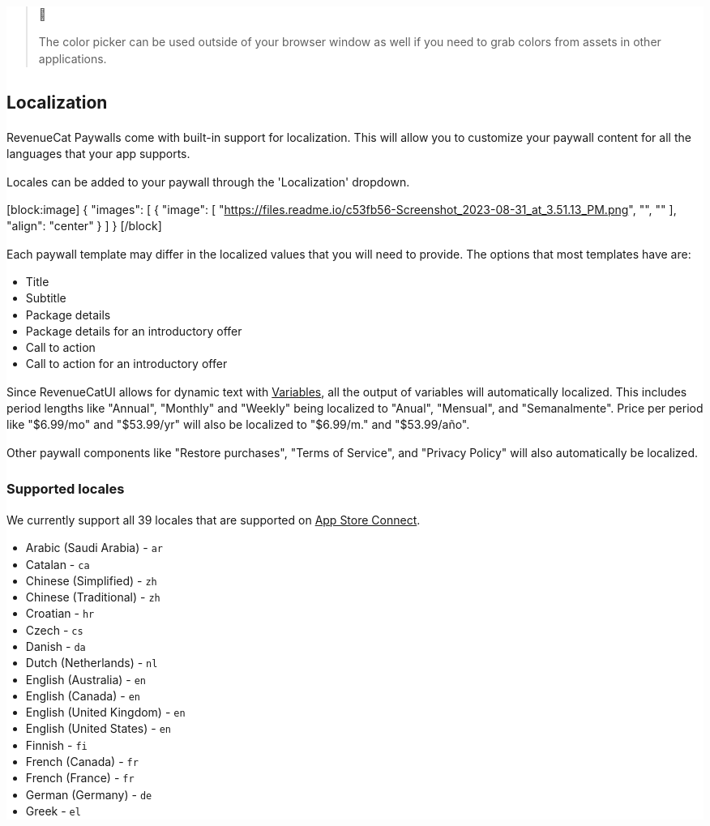 > 📘 
> 
> The color picker can be used outside of your browser window as well if you need to grab colors from assets in other applications.

## Localization

RevenueCat Paywalls come with built-in support for localization. This will allow you to customize your paywall content for all the languages that your app supports.

Locales can be added to your paywall through the 'Localization' dropdown.

[block:image]
{
  "images": [
    {
      "image": [
        "https://files.readme.io/c53fb56-Screenshot_2023-08-31_at_3.51.13_PM.png",
        "",
        ""
      ],
      "align": "center"
    }
  ]
}
[/block]

Each paywall template may differ in the localized values that you will need to provide. The options that most templates have are:
- Title
- Subtitle
- Package details
- Package details for an introductory offer
- Call to action
- Call to action for an introductory offer

Since RevenueCatUI allows for dynamic text with [Variables](#variables), all the output of variables will automatically localized. This includes period lengths like "Annual", "Monthly" and "Weekly" being localized to "Anual", "Mensual", and "Semanalmente". Price per period like "$6.99/mo" and "$53.99/yr" will also be localized to "$6.99/m." and "$53.99/año".

Other paywall components like "Restore purchases", "Terms of Service", and "Privacy Policy" will also automatically be localized.

### Supported locales

We currently support all 39 locales that are supported on [App Store Connect](https://www.apple.com/ios/feature-availability/#system-language-system-language).

- Arabic (Saudi Arabia) - `ar`
- Catalan - `ca`
- Chinese (Simplified) - `zh`
- Chinese (Traditional) - `zh`
- Croatian - `hr`
- Czech - `cs`
- Danish - `da`
- Dutch (Netherlands) - `nl`
- English (Australia) - `en`
- English (Canada) - `en`
- English (United Kingdom) - `en`
- English (United States) - `en`
- Finnish - `fi`
- French (Canada) - `fr`
- French (France) - `fr`
- German (Germany) - `de`
- Greek - `el`